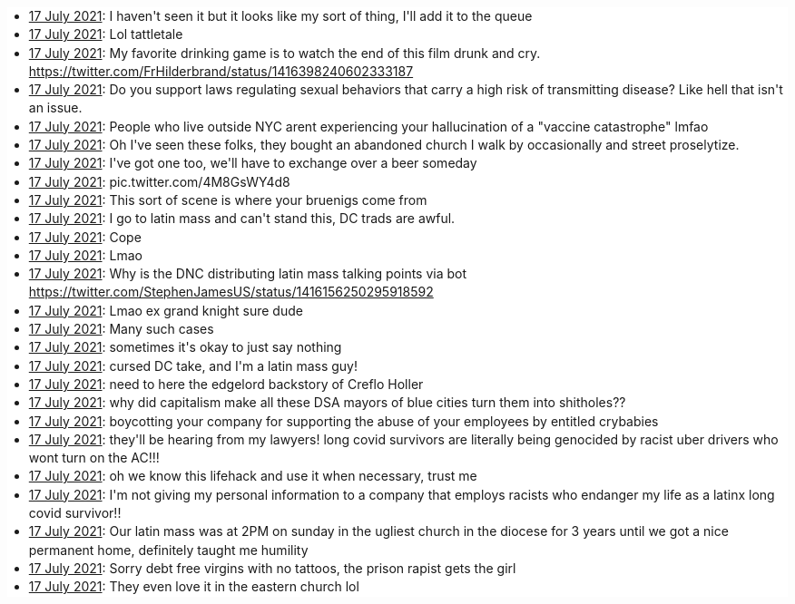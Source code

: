 * [17 July 2021](https://web.archive.org/web/20210717234131/https://twitter.com/Normal0neHaver/status/1416543433385197568): I haven't seen it but it looks like my sort of thing, I'll add it to the queue 
* [17 July 2021](https://web.archive.org/web/20210717233223/https://twitter.com/Normal0neHaver/status/1416541299776307209): Lol tattletale 
* [17 July 2021](https://web.archive.org/web/20210717233004/https://twitter.com/Normal0neHaver/status/1416540673453531139): My favorite drinking game is to watch the end of this film drunk and cry. https://twitter.com/FrHilderbrand/status/1416398240602333187 
* [17 July 2021](https://web.archive.org/web/20210717230849/https://twitter.com/Normal0neHaver/status/1416535378098540546): Do you support laws regulating sexual behaviors that carry a high risk of transmitting disease? Like hell that isn't an issue. 
* [17 July 2021](https://web.archive.org/web/20210717230723/https://twitter.com/Normal0neHaver/status/1416534942113271812): People who live outside NYC arent experiencing your hallucination of a "vaccine catastrophe" lmfao 
* [17 July 2021](https://web.archive.org/web/20210717224343/https://twitter.com/Normal0neHaver/status/1416529002303459332): Oh I've seen these folks, they bought an abandoned church I walk by occasionally and street proselytize. 
* [17 July 2021](https://web.archive.org/web/20210717222826/https://twitter.com/Normal0neHaver/status/1416525124862414857): I've got one too, we'll have to exchange over a beer someday 
* [17 July 2021](https://web.archive.org/web/20210717215136/https://twitter.com/Normal0neHaver/status/1416515921095581696): pic.twitter.com/4M8GsWY4d8 
* [17 July 2021](https://web.archive.org/web/20210717203540/https://twitter.com/Normal0neHaver/status/1416496817412444163): This sort of scene is where your bruenigs come from 
* [17 July 2021](https://web.archive.org/web/20210717202838/https://twitter.com/Normal0neHaver/status/1416495045100949509): I go to latin mass and can't stand this, DC trads are awful. 
* [17 July 2021](https://web.archive.org/web/20210717201724/https://twitter.com/Normal0neHaver/status/1416492226503380994): Cope 
* [17 July 2021](https://web.archive.org/web/20210717190537/https://twitter.com/Normal0neHaver/status/1416474166128222212): Lmao 
* [17 July 2021](https://web.archive.org/web/20210717175509/https://twitter.com/Normal0neHaver/status/1416456385869590533): Why is the DNC distributing latin mass talking points via bot https://twitter.com/StephenJamesUS/status/1416156250295918592 
* [17 July 2021](https://web.archive.org/web/20210717175520/https://twitter.com/Normal0neHaver/status/1416456216377798661): Lmao ex grand knight sure dude 
* [17 July 2021](https://web.archive.org/web/20210717175326/https://twitter.com/Normal0neHaver/status/1416456008633921536): Many such cases 
* [17 July 2021](https://web.archive.org/web/20210717165854/https://twitter.com/Normal0neHaver/status/1416441751418593281): sometimes it's okay to just say nothing 
* [17 July 2021](https://web.archive.org/web/20210717163147/https://twitter.com/Normal0neHaver/status/1416435403515744258): cursed DC take, and I'm a latin mass guy! 
* [17 July 2021](https://web.archive.org/web/20210717171002/https://twitter.com/Normal0neHaver/status/1416429974953865221): need to here the edgelord backstory of Creflo Holler 
* [17 July 2021](https://web.archive.org/web/20210717153441/https://twitter.com/Normal0neHaver/status/1416421015467536385): why did capitalism make all these DSA mayors of blue cities turn them into shitholes?? 
* [17 July 2021](https://web.archive.org/web/20210717150224/https://twitter.com/Normal0neHaver/status/1416412897471778818): boycotting your company for supporting the abuse of your employees by entitled crybabies 
* [17 July 2021](https://web.archive.org/web/20210717145958/https://twitter.com/Normal0neHaver/status/1416412345451130883): they'll be hearing from my lawyers! long covid survivors are literally being genocided by racist uber drivers who wont turn on the AC!!! 
* [17 July 2021](https://web.archive.org/web/20210717144043/https://twitter.com/Normal0neHaver/status/1416407293521022976): oh we know this lifehack and use it when necessary, trust me 
* [17 July 2021](https://web.archive.org/web/20210717143218/https://twitter.com/Normal0neHaver/status/1416405195622428675): I'm not giving my personal information to a company that employs racists who endanger my life as a latinx long covid survivor!! 
* [17 July 2021](https://web.archive.org/web/20210717123710/https://twitter.com/Normal0neHaver/status/1416376246582267904): Our latin mass was at 2PM on sunday in the ugliest church in the diocese for 3 years until we got a nice permanent home, definitely taught me humility 
* [17 July 2021](https://web.archive.org/web/20210717123104/https://twitter.com/Normal0neHaver/status/1416374535369236485): Sorry debt free virgins with no tattoos, the prison rapist gets the girl 
* [17 July 2021](https://web.archive.org/web/20210717115825/https://twitter.com/Normal0neHaver/status/1416366366748200961): They even love it in the eastern church lol 